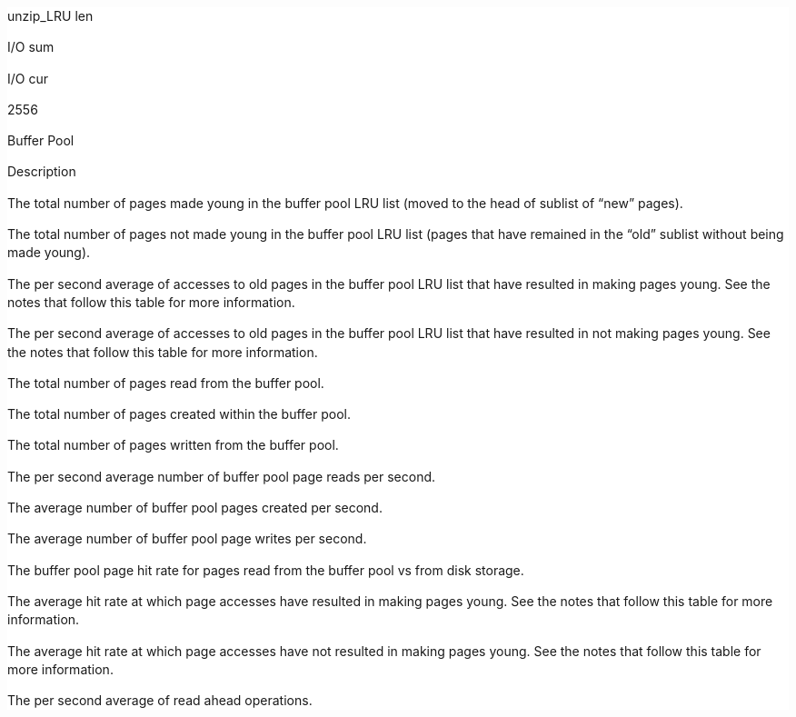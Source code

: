 unzip_LRU len

I/O sum

I/O cur

2556

Buffer Pool

Description

The total number of pages made young in the buffer
pool LRU list (moved to the head of sublist of “new”
pages).

The total number of pages not made young in the
buffer pool LRU list (pages that have remained in
the “old” sublist without being made young).

The per second average of accesses to old pages in
the buffer pool LRU list that have resulted in making
pages young. See the notes that follow this table for
more information.

The per second average of accesses to old pages
in the buffer pool LRU list that have resulted in not
making pages young. See the notes that follow this
table for more information.

The total number of pages read from the buffer pool.

The total number of pages created within the buffer
pool.

The total number of pages written from the buffer
pool.

The per second average number of buffer pool page
reads per second.

The average number of buffer pool pages created
per second.

The average number of buffer pool page writes per
second.

The buffer pool page hit rate for pages read from the
buffer pool vs from disk storage.

The average hit rate at which page accesses have
resulted in making pages young. See the notes that
follow this table for more information.

The average hit rate at which page accesses have
not resulted in making pages young. See the notes
that follow this table for more information.

The per second average of read ahead operations.
